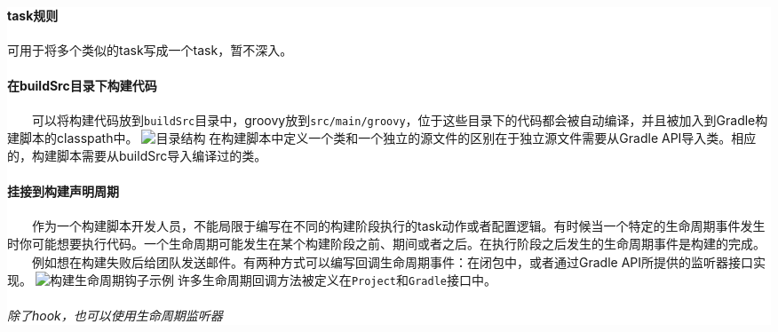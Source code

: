#### task规则
可用于将多个类似的task写成一个task，暂不深入。

#### 在buildSrc目录下构建代码
&emsp;&emsp;可以将构建代码放到`buildSrc`目录中，groovy放到`src/main/groovy`，位于这些目录下的代码都会被自动编译，并且被加入到Gradle构建脚本的classpath中。
![目录结构](https://upload-images.jianshu.io/upload_images/3468445-b0bde1b4a3103630.png?imageMogr2/auto-orient/strip%7CimageView2/2/w/1240)
在构建脚本中定义一个类和一个独立的源文件的区别在于独立源文件需要从Gradle API导入类。相应的，构建脚本需要从buildSrc导入编译过的类。

#### 挂接到构建声明周期
&emsp;&emsp;作为一个构建脚本开发人员，不能局限于编写在不同的构建阶段执行的task动作或者配置逻辑。有时候当一个特定的生命周期事件发生时你可能想要执行代码。一个生命周期可能发生在某个构建阶段之前、期间或者之后。在执行阶段之后发生的生命周期事件是构建的完成。
&emsp;&emsp;例如想在构建失败后给团队发送邮件。有两种方式可以编写回调生命周期事件：在闭包中，或者通过Gradle API所提供的监听器接口实现。
![构建生命周期钩子示例](https://upload-images.jianshu.io/upload_images/3468445-2327ba65f6d80e88.png?imageMogr2/auto-orient/strip%7CimageView2/2/w/1240)
许多生命周期回调方法被定义在`Project`和`Gradle`接口中。

###### 除了hook，也可以使用生命周期监听器



